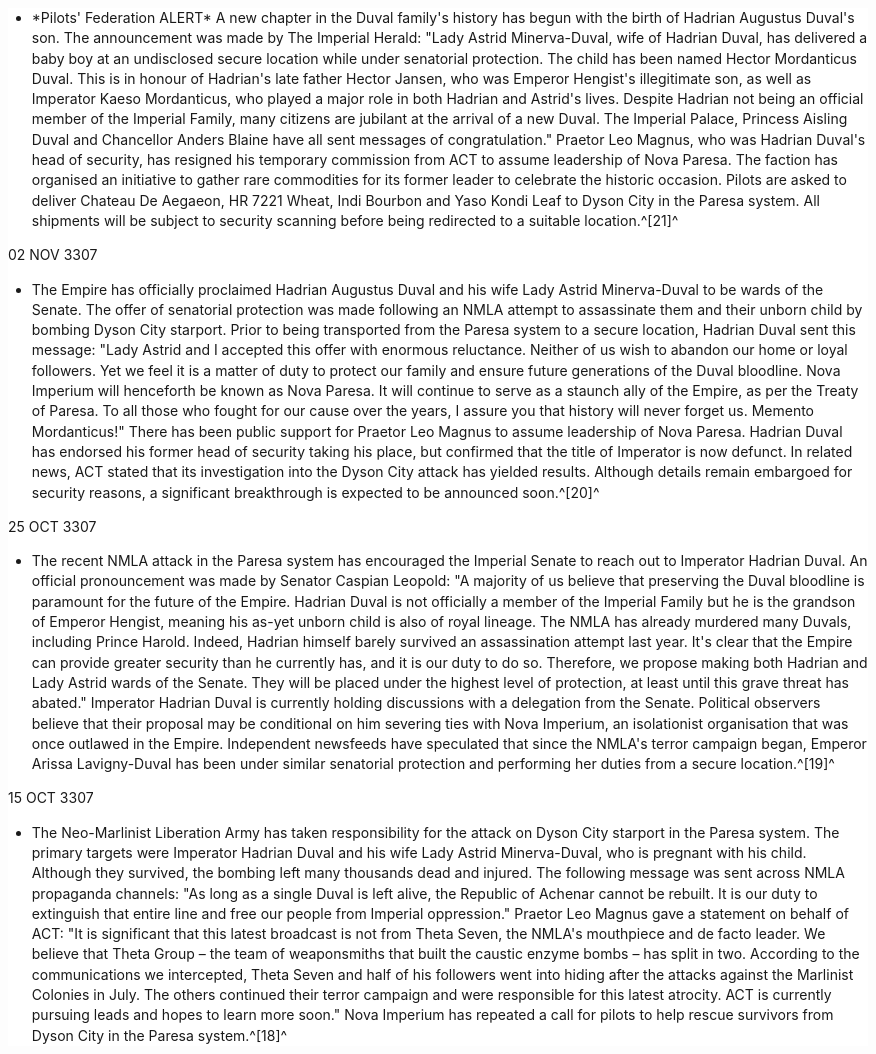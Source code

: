 - \*Pilots' Federation ALERT\*
A new chapter in the Duval family's history has begun with the birth of Hadrian Augustus Duval's son. The announcement was made by The Imperial Herald: "Lady Astrid Minerva-Duval, wife of Hadrian Duval, has delivered a baby boy at an undisclosed secure location while under senatorial protection. The child has been named Hector Mordanticus Duval. This is in honour of Hadrian's late father Hector Jansen, who was Emperor Hengist's illegitimate son, as well as Imperator Kaeso Mordanticus, who played a major role in both Hadrian and Astrid's lives. Despite Hadrian not being an official member of the Imperial Family, many citizens are jubilant at the arrival of a new Duval. The Imperial Palace, Princess Aisling Duval and Chancellor Anders Blaine have all sent messages of congratulation." Praetor Leo Magnus, who was Hadrian Duval's head of security, has resigned his temporary commission from ACT to assume leadership of Nova Paresa. The faction has organised an initiative to gather rare commodities for its former leader to celebrate the historic occasion. Pilots are asked to deliver Chateau De Aegaeon, HR 7221 Wheat, Indi Bourbon and Yaso Kondi Leaf to Dyson City in the Paresa system. All shipments will be subject to security scanning before being redirected to a suitable location.^[21]^

02 NOV 3307

- The Empire has officially proclaimed Hadrian Augustus Duval and his wife Lady Astrid Minerva-Duval to be wards of the Senate. The offer of senatorial protection was made following an NMLA attempt to assassinate them and their unborn child by bombing Dyson City starport. Prior to being transported from the Paresa system to a secure location, Hadrian Duval sent this message: "Lady Astrid and I accepted this offer with enormous reluctance. Neither of us wish to abandon our home or loyal followers. Yet we feel it is a matter of duty to protect our family and ensure future generations of the Duval bloodline. Nova Imperium will henceforth be known as Nova Paresa. It will continue to serve as a staunch ally of the Empire, as per the Treaty of Paresa. To all those who fought for our cause over the years, I assure you that history will never forget us. Memento Mordanticus!" There has been public support for Praetor Leo Magnus to assume leadership of Nova Paresa. Hadrian Duval has endorsed his former head of security taking his place, but confirmed that the title of Imperator is now defunct. In related news, ACT stated that its investigation into the Dyson City attack has yielded results. Although details remain embargoed for security reasons, a significant breakthrough is expected to be announced soon.^[20]^

25 OCT 3307

- The recent NMLA attack in the Paresa system has encouraged the Imperial Senate to reach out to Imperator Hadrian Duval. An official pronouncement was made by Senator Caspian Leopold: "A majority of us believe that preserving the Duval bloodline is paramount for the future of the Empire. Hadrian Duval is not officially a member of the Imperial Family but he is the grandson of Emperor Hengist, meaning his as-yet unborn child is also of royal lineage. The NMLA has already murdered many Duvals, including Prince Harold. Indeed, Hadrian himself barely survived an assassination attempt last year. It's clear that the Empire can provide greater security than he currently has, and it is our duty to do so. Therefore, we propose making both Hadrian and Lady Astrid wards of the Senate. They will be placed under the highest level of protection, at least until this grave threat has abated." Imperator Hadrian Duval is currently holding discussions with a delegation from the Senate. Political observers believe that their proposal may be conditional on him severing ties with Nova Imperium, an isolationist organisation that was once outlawed in the Empire. Independent newsfeeds have speculated that since the NMLA's terror campaign began, Emperor Arissa Lavigny-Duval has been under similar senatorial protection and performing her duties from a secure location.^[19]^

15 OCT 3307

- The Neo-Marlinist Liberation Army has taken responsibility for the attack on Dyson City starport in the Paresa system. The primary targets were Imperator Hadrian Duval and his wife Lady Astrid Minerva-Duval, who is pregnant with his child. Although they survived, the bombing left many thousands dead and injured. The following message was sent across NMLA propaganda channels: "As long as a single Duval is left alive, the Republic of Achenar cannot be rebuilt. It is our duty to extinguish that entire line and free our people from Imperial oppression." Praetor Leo Magnus gave a statement on behalf of ACT: "It is significant that this latest broadcast is not from Theta Seven, the NMLA's mouthpiece and de facto leader. We believe that Theta Group – the team of weaponsmiths that built the caustic enzyme bombs – has split in two. According to the communications we intercepted, Theta Seven and half of his followers went into hiding after the attacks against the Marlinist Colonies in July. The others continued their terror campaign and were responsible for this latest atrocity. ACT is currently pursuing leads and hopes to learn more soon." Nova Imperium has repeated a call for pilots to help rescue survivors from Dyson City in the Paresa system.^[18]^
